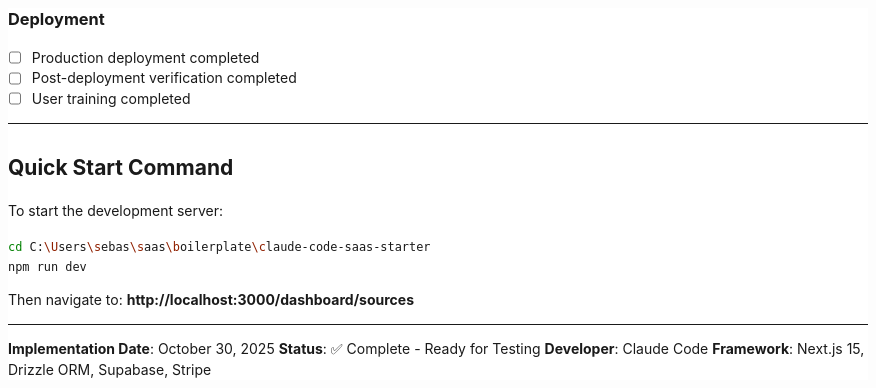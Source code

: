 ### Deployment
- [ ] Production deployment completed
- [ ] Post-deployment verification completed
- [ ] User training completed

---

## Quick Start Command

To start the development server:
```bash
cd C:\Users\sebas\saas\boilerplate\claude-code-saas-starter
npm run dev
```

Then navigate to: **http://localhost:3000/dashboard/sources**

---

**Implementation Date**: October 30, 2025
**Status**: ✅ Complete - Ready for Testing
**Developer**: Claude Code
**Framework**: Next.js 15, Drizzle ORM, Supabase, Stripe
